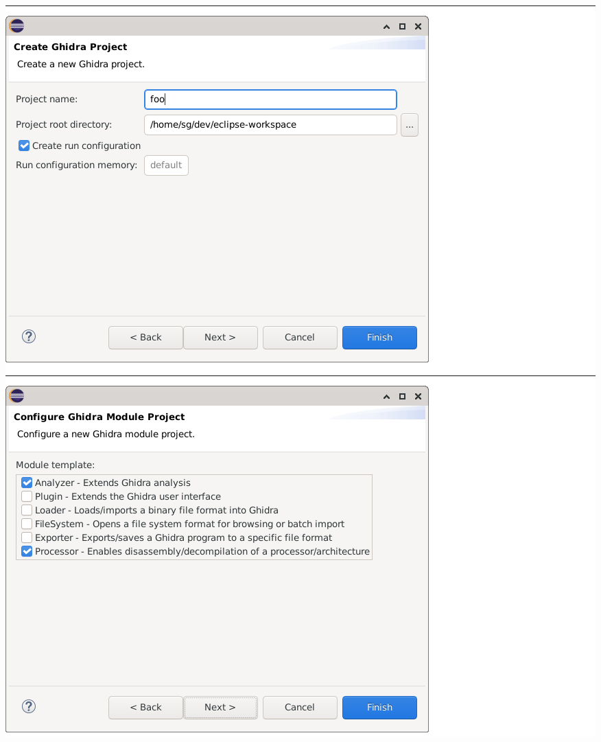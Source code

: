 ----
![](/talks/2023-04-13-advancedGhidra/ac9a109b-34a4-494e-ba0c-b098c8e49c4b.png)

----

![](/talks/2023-04-13-advancedGhidra/e5752cae-db73-4eaf-9ef0-d60311277f71.png)
